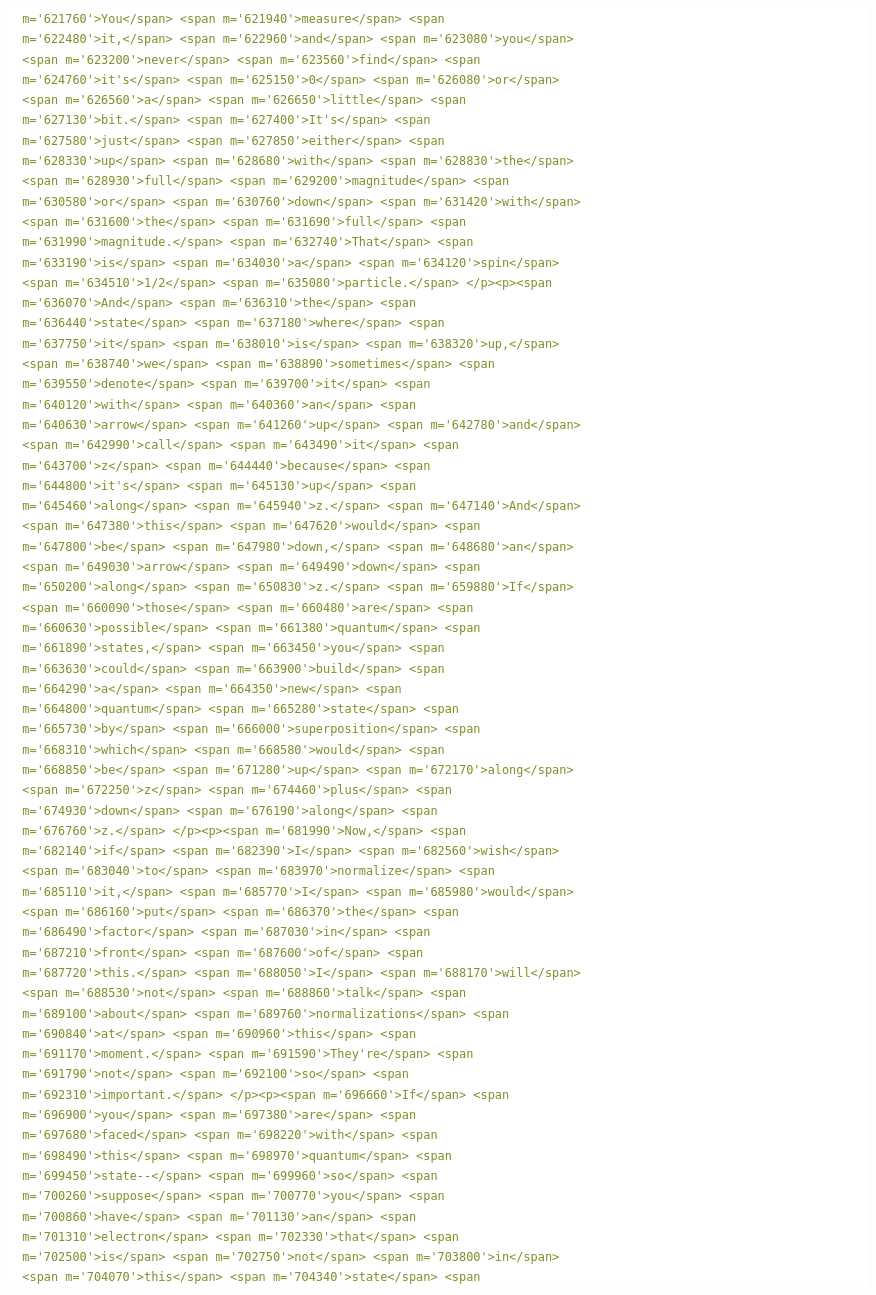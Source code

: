 ```yaml
  m='621760'>You</span> <span m='621940'>measure</span> <span
  m='622480'>it,</span> <span m='622960'>and</span> <span m='623080'>you</span>
  <span m='623200'>never</span> <span m='623560'>find</span> <span
  m='624760'>it's</span> <span m='625150'>0</span> <span m='626080'>or</span>
  <span m='626560'>a</span> <span m='626650'>little</span> <span
  m='627130'>bit.</span> <span m='627400'>It's</span> <span
  m='627580'>just</span> <span m='627850'>either</span> <span
  m='628330'>up</span> <span m='628680'>with</span> <span m='628830'>the</span>
  <span m='628930'>full</span> <span m='629200'>magnitude</span> <span
  m='630580'>or</span> <span m='630760'>down</span> <span m='631420'>with</span>
  <span m='631600'>the</span> <span m='631690'>full</span> <span
  m='631990'>magnitude.</span> <span m='632740'>That</span> <span
  m='633190'>is</span> <span m='634030'>a</span> <span m='634120'>spin</span>
  <span m='634510'>1/2</span> <span m='635080'>particle.</span> </p><p><span
  m='636070'>And</span> <span m='636310'>the</span> <span
  m='636440'>state</span> <span m='637180'>where</span> <span
  m='637750'>it</span> <span m='638010'>is</span> <span m='638320'>up,</span>
  <span m='638740'>we</span> <span m='638890'>sometimes</span> <span
  m='639550'>denote</span> <span m='639700'>it</span> <span
  m='640120'>with</span> <span m='640360'>an</span> <span
  m='640630'>arrow</span> <span m='641260'>up</span> <span m='642780'>and</span>
  <span m='642990'>call</span> <span m='643490'>it</span> <span
  m='643700'>z</span> <span m='644440'>because</span> <span
  m='644800'>it's</span> <span m='645130'>up</span> <span
  m='645460'>along</span> <span m='645940'>z.</span> <span m='647140'>And</span>
  <span m='647380'>this</span> <span m='647620'>would</span> <span
  m='647800'>be</span> <span m='647980'>down,</span> <span m='648680'>an</span>
  <span m='649030'>arrow</span> <span m='649490'>down</span> <span
  m='650200'>along</span> <span m='650830'>z.</span> <span m='659880'>If</span>
  <span m='660090'>those</span> <span m='660480'>are</span> <span
  m='660630'>possible</span> <span m='661380'>quantum</span> <span
  m='661890'>states,</span> <span m='663450'>you</span> <span
  m='663630'>could</span> <span m='663900'>build</span> <span
  m='664290'>a</span> <span m='664350'>new</span> <span
  m='664800'>quantum</span> <span m='665280'>state</span> <span
  m='665730'>by</span> <span m='666000'>superposition</span> <span
  m='668310'>which</span> <span m='668580'>would</span> <span
  m='668850'>be</span> <span m='671280'>up</span> <span m='672170'>along</span>
  <span m='672250'>z</span> <span m='674460'>plus</span> <span
  m='674930'>down</span> <span m='676190'>along</span> <span
  m='676760'>z.</span> </p><p><span m='681990'>Now,</span> <span
  m='682140'>if</span> <span m='682390'>I</span> <span m='682560'>wish</span>
  <span m='683040'>to</span> <span m='683970'>normalize</span> <span
  m='685110'>it,</span> <span m='685770'>I</span> <span m='685980'>would</span>
  <span m='686160'>put</span> <span m='686370'>the</span> <span
  m='686490'>factor</span> <span m='687030'>in</span> <span
  m='687210'>front</span> <span m='687600'>of</span> <span
  m='687720'>this.</span> <span m='688050'>I</span> <span m='688170'>will</span>
  <span m='688530'>not</span> <span m='688860'>talk</span> <span
  m='689100'>about</span> <span m='689760'>normalizations</span> <span
  m='690840'>at</span> <span m='690960'>this</span> <span
  m='691170'>moment.</span> <span m='691590'>They're</span> <span
  m='691790'>not</span> <span m='692100'>so</span> <span
  m='692310'>important.</span> </p><p><span m='696660'>If</span> <span
  m='696900'>you</span> <span m='697380'>are</span> <span
  m='697680'>faced</span> <span m='698220'>with</span> <span
  m='698490'>this</span> <span m='698970'>quantum</span> <span
  m='699450'>state--</span> <span m='699960'>so</span> <span
  m='700260'>suppose</span> <span m='700770'>you</span> <span
  m='700860'>have</span> <span m='701130'>an</span> <span
  m='701310'>electron</span> <span m='702330'>that</span> <span
  m='702500'>is</span> <span m='702750'>not</span> <span m='703800'>in</span>
  <span m='704070'>this</span> <span m='704340'>state</span> <span
```